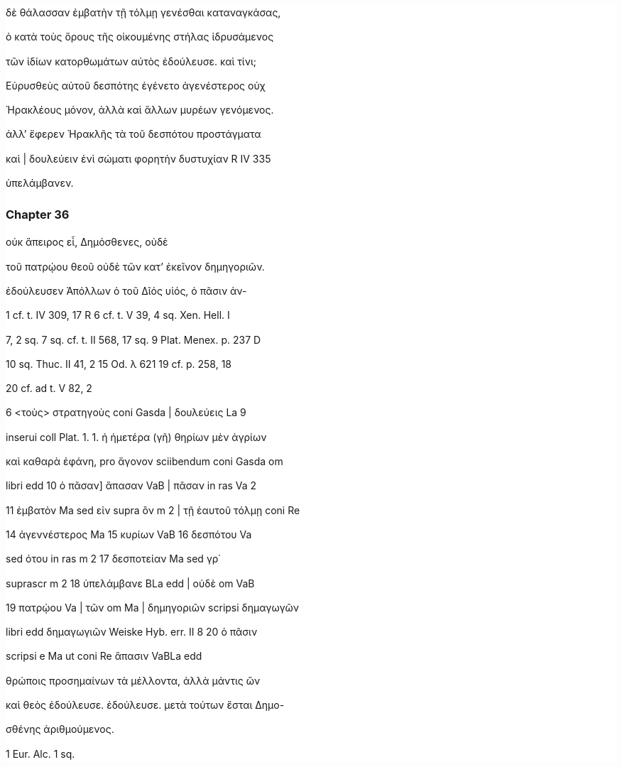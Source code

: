 δὲ θάλασσαν ἐμβατὴν τῇ τόλμῃ γενέσθαι καταναγκάσας,

ὁ κατὰ τοὺς ὅρους τῆς οἰκουμένης στήλας ἱδρυσάμενος

τῶν ἰδίων κατορθωμάτων αὐτὸς ἐδούλευσε. καὶ τίνι;

Εὐρυσθεὺς αὐτοῦ δεσπότης ἐγένετο ἀγενέστερος οὐχ

Ἡρακλέους μόνον, ἀλλὰ καὶ ἄλλων μυρέων γενόμενος. <lb n="15"/>

ἀλλ’ ἔφερεν Ἡρακλῆς τὰ τοῦ δεσπότου προστάγματα

καὶ | δουλεύειν ἑνὶ σώματι φορητὴν δυστυχίαν <note type="marginal">R IV 335</note>

ὑπελάμβανεν.</p>


### Chapter 36

<p>οὐκ ἄπειρος εἶ, Δημόσθενες, οὐδὲ

τοῦ πατρῴου θεοῦ οὐδὲ τῶν κατ’ ἐκεῖνον δημηγοριῶν.

ἐδούλευσεν Ἀπόλλων ὁ τοῦ Δῖός υἱός, ὁ πᾶσιν ἀν- <lb n="20"/>

<note type="footnote">1 cf. t. IV 309, 17 R 6 cf. t. V 39, 4 sq. Xen. Hell. I

7, 2 sq. 7 sq. cf. t. II 568, 17 sq. 9 Plat. Menex. p. 237 D</note>

<note type="footnote">10 sq. Thuc. II 41, 2 15 Od. λ 621 19 cf. p. 258, 18</note>

<note type="footnote">20 cf. ad t. V 82, 2</note>

<note type="footnote">6 &lt;τοὺς&gt; στρατηγοὺς coni Gasda | δουλεύεις La 9

inserui coll Plat. 1. 1. ἡ ἡμετέρα (γῆ) θηρίων μὲν ἀγρίων

καὶ καθαρὰ ἐφάνη, pro ἄγονον sciibendum coni Gasda om

libri edd 10 ὁ πᾶσαν] ἅπασαν VaB | πᾶσαν in ras Va 2

11 ἐμβατὸν Ma sed εἰν supra ὂν m 2 | τῇ ἑαυτοῦ τόλμῃ coni Re</note>

<note type="footnote">14 ἀγεννέστερος Ma 15 κυρίων VaB 16 δεσπότου Va

sed ότου in ras m 2 17 δεσποτείαν Ma sed γρ΄

suprascr m 2 18 ὑπελάμβανε BLa edd | οὐδὲ om VaB

19 πατρῴου Va | τῶν om Ma | δημηγοριῶν scripsi δημαγωγῶν

libri edd δημαγωγιῶν Weiske Hyb. err. II 8 20 ὁ πᾶσιν

scripsi e Ma ut coni Re ἅπασιν VaBLa edd</note>



<pb n="262"/>

θρώποις προσημαίνων τὰ μέλλοντα, ἀλλὰ μάντις ὢν

καὶ θεὸς ἐδούλευσε. ἐδούλευσε. μετὰ τούτων ἔσται Δημο-

σθένης ἀριθμούμενος.</p>

<note type="footnote">1 Eur. Alc. 1 sq.</note>

